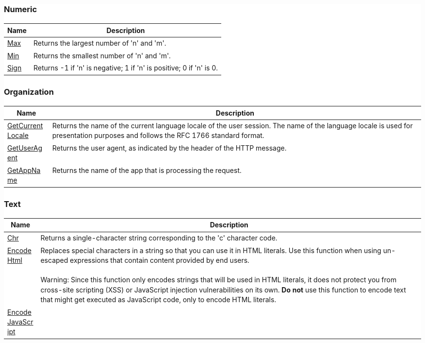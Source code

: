 ### Numeric

<table markdown="1">
<thead>
<tr>
<th>Name</th>
<th>Description</th>
</tr>
</thead>
<tbody>
<tr>
<td><a href="built-in-functions/numeric.html#Max">Max</a></td>
<td>Returns the largest number of 'n' and 'm'.</td>
</tr>
<tr>
<td><a href="built-in-functions/numeric.html#Min">Min</a></td>
<td>Returns the smallest number of 'n' and 'm'.</td>
</tr>
<tr>
<td><a href="built-in-functions/numeric.html#Sign">Sign</a></td>
<td>Returns -1 if 'n' is negative; 1 if 'n' is positive; 0 if 'n' is 0.</td>
</tr>
</tbody>
</table>

### Organization

|Name|Description|
|--- |--- |
|[GetCurrentLocale](built-in-functions/organization.md#GetCurrentLocale)|Returns the name of the current language locale of the user session. The name of the language locale is used for presentation purposes and follows the RFC 1766 standard format.|
|[GetUserAgent](built-in-functions/organization.md#GetUserAgent)|Returns the user agent, as indicated by the header of the HTTP message.|
|[GetAppName](built-in-functions/organization.md#GetAppName)|Returns the name of the app that is processing the request.|

### Text

<table markdown="1">
<thead>
<tr>
<th>Name</th>
<th>Description</th>
</tr>
</thead>
<tbody>
<tr>
<td><a href="built-in-functions/text.html#Chr">Chr</a></td>
<td>Returns a single-character string corresponding to the 'c' character code.</td>
</tr>
<tr>
<td><a href="built-in-functions/text.html#EncodeHtml">EncodeHtml</a></td>
<td>Replaces special characters in a string so that you can use it in HTML literals. Use this function when using un-escaped expressions that contain content provided by end users.<br/><br/>Warning: Since this function only encodes strings that will be used in HTML literals, it does not protect you from cross-site scripting (XSS) or JavaScript injection vulnerabilities on its own. <b>Do not</b> use this function to encode text that might get executed as JavaScript code, only to encode HTML literals.</td>
</tr>
<tr>
<td><a href="built-in-functions/text.html#EncodeJavaScript">EncodeJavaScript</a></td>
